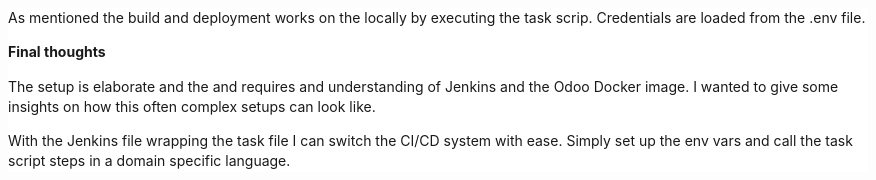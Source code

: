 As mentioned the build and deployment works on the locally by executing the task scrip. Credentials are loaded from the .env file.

**Final thoughts**

The setup is elaborate and the and requires and understanding of Jenkins and the Odoo Docker image. I wanted to give some insights on how this often complex setups can look like.

With the Jenkins file wrapping the task file I can switch the CI/CD system with ease. Simply set up the env vars and call the task script steps in a domain specific language.